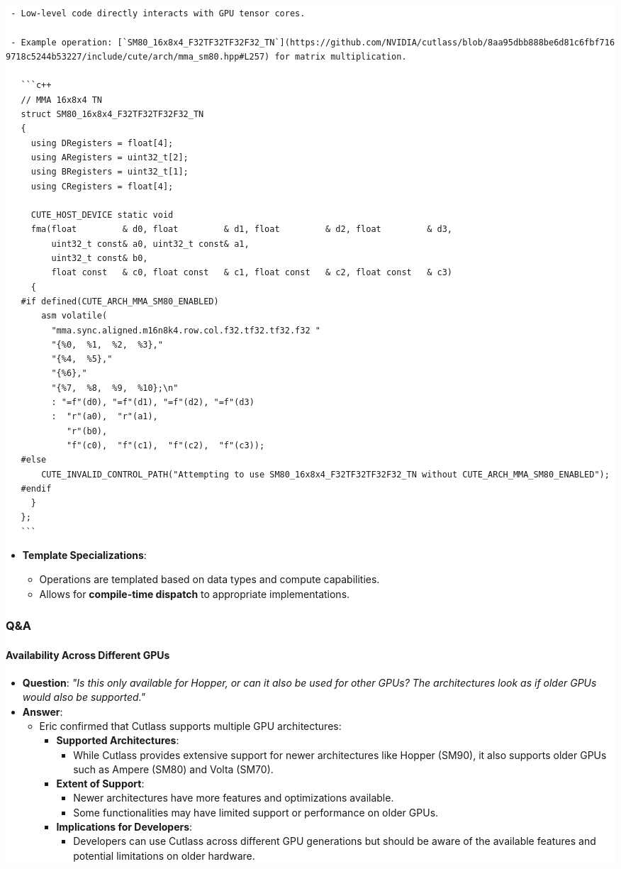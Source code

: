      - Low-level code directly interacts with GPU tensor cores.

     - Example operation: [`SM80_16x8x4_F32TF32TF32F32_TN`](https://github.com/NVIDIA/cutlass/blob/8aa95dbb888be6d81c6fbf7169718c5244b53227/include/cute/arch/mma_sm80.hpp#L257) for matrix multiplication.

       ```c++
       // MMA 16x8x4 TN
       struct SM80_16x8x4_F32TF32TF32F32_TN
       {
         using DRegisters = float[4];
         using ARegisters = uint32_t[2];
         using BRegisters = uint32_t[1];
         using CRegisters = float[4];
       
         CUTE_HOST_DEVICE static void
         fma(float         & d0, float         & d1, float         & d2, float         & d3,
             uint32_t const& a0, uint32_t const& a1,
             uint32_t const& b0,
             float const   & c0, float const   & c1, float const   & c2, float const   & c3)
         {
       #if defined(CUTE_ARCH_MMA_SM80_ENABLED)
           asm volatile(
             "mma.sync.aligned.m16n8k4.row.col.f32.tf32.tf32.f32 "
             "{%0,  %1,  %2,  %3},"
             "{%4,  %5},"
             "{%6},"
             "{%7,  %8,  %9,  %10};\n"
             : "=f"(d0), "=f"(d1), "=f"(d2), "=f"(d3)
             :  "r"(a0),  "r"(a1),
                "r"(b0),
                "f"(c0),  "f"(c1),  "f"(c2),  "f"(c3));
       #else
           CUTE_INVALID_CONTROL_PATH("Attempting to use SM80_16x8x4_F32TF32TF32F32_TN without CUTE_ARCH_MMA_SM80_ENABLED");
       #endif
         }
       };
       ```

   - **Template Specializations**:

     - Operations are templated based on data types and compute capabilities.
     - Allows for **compile-time dispatch** to appropriate implementations.

### Q&A

#### Availability Across Different GPUs

- **Question**: *"Is this only available for Hopper, or can it also be used for other GPUs? The architectures look as if older GPUs would also be supported."*
- **Answer**:
  - Eric confirmed that Cutlass supports multiple GPU architectures:
    - **Supported Architectures**:
      - While Cutlass provides extensive support for newer architectures like Hopper (SM90), it also supports older GPUs such as Ampere (SM80) and Volta (SM70).
    - **Extent of Support**:
      - Newer architectures have more features and optimizations available.
      - Some functionalities may have limited support or performance on older GPUs.
    - **Implications for Developers**:
      - Developers can use Cutlass across different GPU generations but should be aware of the available features and potential limitations on older hardware.
